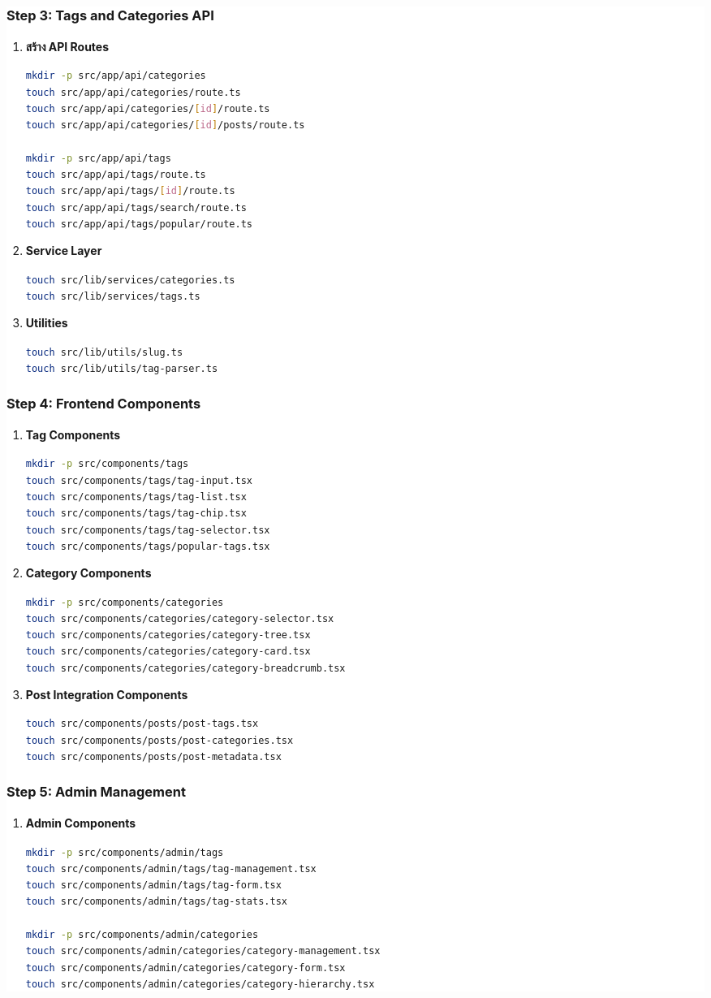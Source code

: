 ### Step 3: Tags and Categories API
1. **สร้าง API Routes**
   ```bash
   mkdir -p src/app/api/categories
   touch src/app/api/categories/route.ts
   touch src/app/api/categories/[id]/route.ts
   touch src/app/api/categories/[id]/posts/route.ts
   
   mkdir -p src/app/api/tags
   touch src/app/api/tags/route.ts
   touch src/app/api/tags/[id]/route.ts
   touch src/app/api/tags/search/route.ts
   touch src/app/api/tags/popular/route.ts
   ```

2. **Service Layer**
   ```bash
   touch src/lib/services/categories.ts
   touch src/lib/services/tags.ts
   ```

3. **Utilities**
   ```bash
   touch src/lib/utils/slug.ts
   touch src/lib/utils/tag-parser.ts
   ```

### Step 4: Frontend Components
1. **Tag Components**
   ```bash
   mkdir -p src/components/tags
   touch src/components/tags/tag-input.tsx
   touch src/components/tags/tag-list.tsx
   touch src/components/tags/tag-chip.tsx
   touch src/components/tags/tag-selector.tsx
   touch src/components/tags/popular-tags.tsx
   ```

2. **Category Components**
   ```bash
   mkdir -p src/components/categories
   touch src/components/categories/category-selector.tsx
   touch src/components/categories/category-tree.tsx
   touch src/components/categories/category-card.tsx
   touch src/components/categories/category-breadcrumb.tsx
   ```

3. **Post Integration Components**
   ```bash
   touch src/components/posts/post-tags.tsx
   touch src/components/posts/post-categories.tsx
   touch src/components/posts/post-metadata.tsx
   ```

### Step 5: Admin Management
1. **Admin Components**
   ```bash
   mkdir -p src/components/admin/tags
   touch src/components/admin/tags/tag-management.tsx
   touch src/components/admin/tags/tag-form.tsx
   touch src/components/admin/tags/tag-stats.tsx
   
   mkdir -p src/components/admin/categories
   touch src/components/admin/categories/category-management.tsx
   touch src/components/admin/categories/category-form.tsx
   touch src/components/admin/categories/category-hierarchy.tsx
   ```